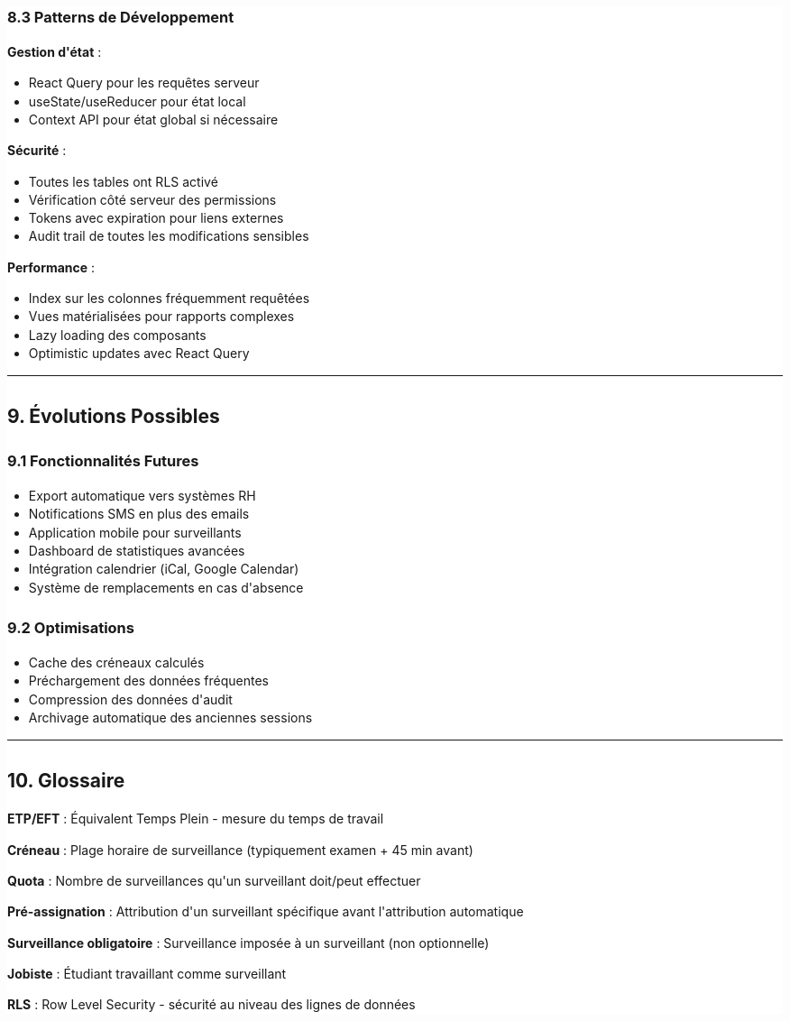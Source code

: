 ### 8.3 Patterns de Développement

**Gestion d'état** :
- React Query pour les requêtes serveur
- useState/useReducer pour état local
- Context API pour état global si nécessaire

**Sécurité** :
- Toutes les tables ont RLS activé
- Vérification côté serveur des permissions
- Tokens avec expiration pour liens externes
- Audit trail de toutes les modifications sensibles

**Performance** :
- Index sur les colonnes fréquemment requêtées
- Vues matérialisées pour rapports complexes
- Lazy loading des composants
- Optimistic updates avec React Query

---

## 9. Évolutions Possibles

### 9.1 Fonctionnalités Futures
- Export automatique vers systèmes RH
- Notifications SMS en plus des emails
- Application mobile pour surveillants
- Dashboard de statistiques avancées
- Intégration calendrier (iCal, Google Calendar)
- Système de remplacements en cas d'absence

### 9.2 Optimisations
- Cache des créneaux calculés
- Préchargement des données fréquentes
- Compression des données d'audit
- Archivage automatique des anciennes sessions

---

## 10. Glossaire

**ETP/EFT** : Équivalent Temps Plein - mesure du temps de travail

**Créneau** : Plage horaire de surveillance (typiquement examen + 45 min avant)

**Quota** : Nombre de surveillances qu'un surveillant doit/peut effectuer

**Pré-assignation** : Attribution d'un surveillant spécifique avant l'attribution automatique

**Surveillance obligatoire** : Surveillance imposée à un surveillant (non optionnelle)

**Jobiste** : Étudiant travaillant comme surveillant

**RLS** : Row Level Security - sécurité au niveau des lignes de données
